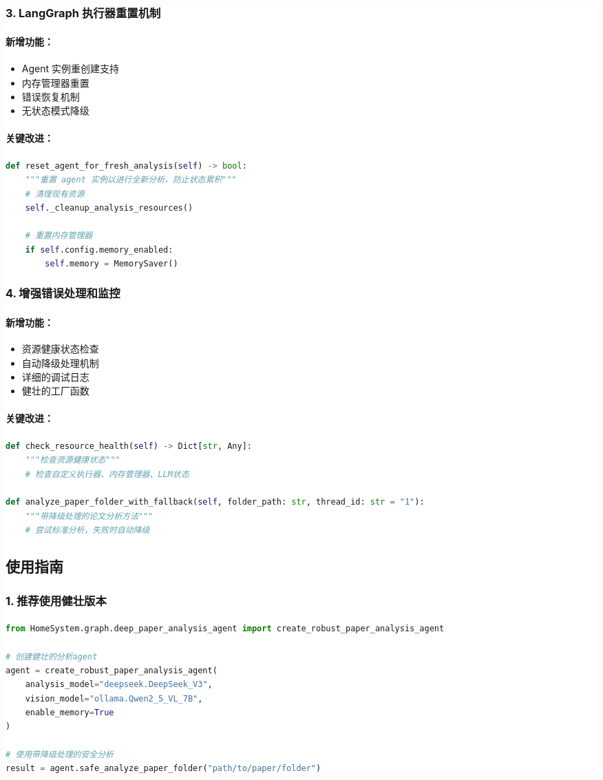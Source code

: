 ### 3. LangGraph 执行器重置机制

#### 新增功能：
- Agent 实例重创建支持
- 内存管理器重置
- 错误恢复机制
- 无状态模式降级

#### 关键改进：
```python
def reset_agent_for_fresh_analysis(self) -> bool:
    """重置 agent 实例以进行全新分析，防止状态累积"""
    # 清理现有资源
    self._cleanup_analysis_resources()
    
    # 重置内存管理器
    if self.config.memory_enabled:
        self.memory = MemorySaver()
```

### 4. 增强错误处理和监控

#### 新增功能：
- 资源健康状态检查
- 自动降级处理机制
- 详细的调试日志
- 健壮的工厂函数

#### 关键改进：
```python
def check_resource_health(self) -> Dict[str, Any]:
    """检查资源健康状态"""
    # 检查自定义执行器、内存管理器、LLM状态
    
def analyze_paper_folder_with_fallback(self, folder_path: str, thread_id: str = "1"):
    """带降级处理的论文分析方法"""
    # 尝试标准分析，失败时自动降级
```

## 使用指南

### 1. 推荐使用健壮版本

```python
from HomeSystem.graph.deep_paper_analysis_agent import create_robust_paper_analysis_agent

# 创建健壮的分析agent
agent = create_robust_paper_analysis_agent(
    analysis_model="deepseek.DeepSeek_V3",
    vision_model="ollama.Qwen2_5_VL_7B",
    enable_memory=True
)

# 使用带降级处理的安全分析
result = agent.safe_analyze_paper_folder("path/to/paper/folder")
```

